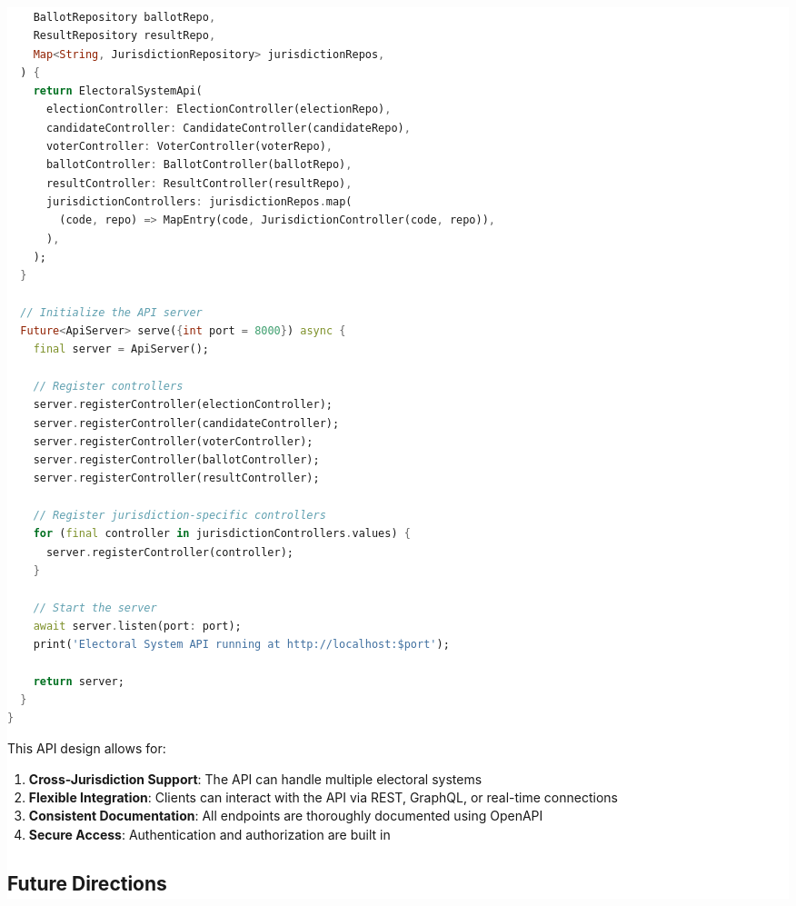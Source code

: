 ```dart
    BallotRepository ballotRepo,
    ResultRepository resultRepo,
    Map<String, JurisdictionRepository> jurisdictionRepos,
  ) {
    return ElectoralSystemApi(
      electionController: ElectionController(electionRepo),
      candidateController: CandidateController(candidateRepo),
      voterController: VoterController(voterRepo),
      ballotController: BallotController(ballotRepo),
      resultController: ResultController(resultRepo),
      jurisdictionControllers: jurisdictionRepos.map(
        (code, repo) => MapEntry(code, JurisdictionController(code, repo)),
      ),
    );
  }
  
  // Initialize the API server
  Future<ApiServer> serve({int port = 8000}) async {
    final server = ApiServer();
    
    // Register controllers
    server.registerController(electionController);
    server.registerController(candidateController);
    server.registerController(voterController);
    server.registerController(ballotController);
    server.registerController(resultController);
    
    // Register jurisdiction-specific controllers
    for (final controller in jurisdictionControllers.values) {
      server.registerController(controller);
    }
    
    // Start the server
    await server.listen(port: port);
    print('Electoral System API running at http://localhost:$port');
    
    return server;
  }
}
```

This API design allows for:

1. **Cross-Jurisdiction Support**: The API can handle multiple electoral systems
2. **Flexible Integration**: Clients can interact with the API via REST, GraphQL, or real-time connections
3. **Consistent Documentation**: All endpoints are thoroughly documented using OpenAPI
4. **Secure Access**: Authentication and authorization are built in

## Future Directions
